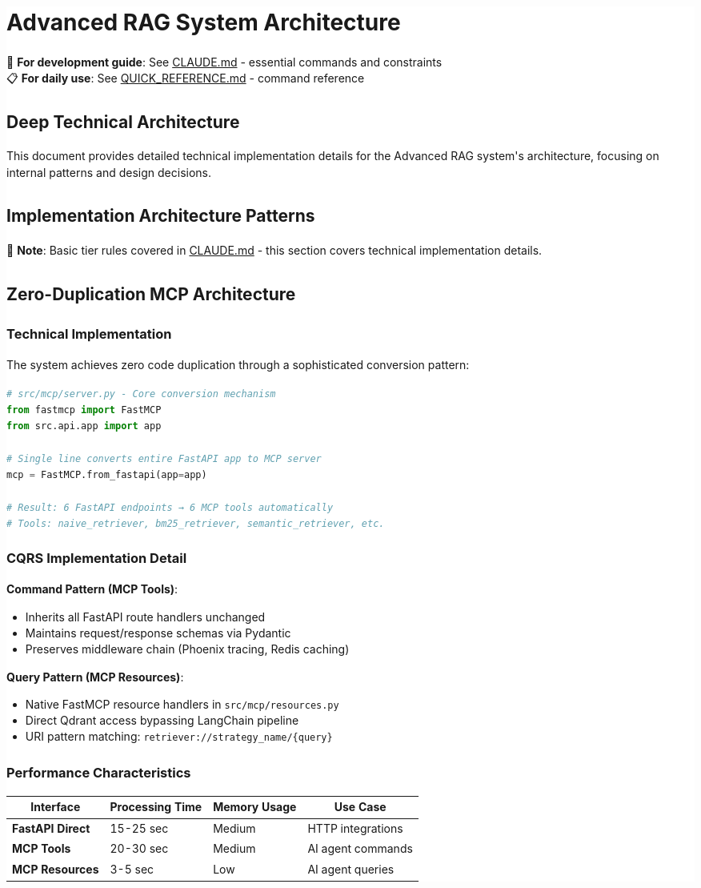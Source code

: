 # Advanced RAG System Architecture

📖 **For development guide**: See [CLAUDE.md](../CLAUDE.md) - essential commands and constraints  
📋 **For daily use**: See [QUICK_REFERENCE.md](QUICK_REFERENCE.md) - command reference

## Deep Technical Architecture

This document provides detailed technical implementation details for the Advanced RAG system's architecture, focusing on internal patterns and design decisions.

## Implementation Architecture Patterns

📝 **Note**: Basic tier rules covered in [CLAUDE.md](../CLAUDE.md) - this section covers technical implementation details.

## Zero-Duplication MCP Architecture

### Technical Implementation

The system achieves zero code duplication through a sophisticated conversion pattern:

```python
# src/mcp/server.py - Core conversion mechanism
from fastmcp import FastMCP
from src.api.app import app

# Single line converts entire FastAPI app to MCP server
mcp = FastMCP.from_fastapi(app=app)

# Result: 6 FastAPI endpoints → 6 MCP tools automatically
# Tools: naive_retriever, bm25_retriever, semantic_retriever, etc.
```

### CQRS Implementation Detail

**Command Pattern (MCP Tools)**: 
- Inherits all FastAPI route handlers unchanged
- Maintains request/response schemas via Pydantic
- Preserves middleware chain (Phoenix tracing, Redis caching)

**Query Pattern (MCP Resources)**:
- Native FastMCP resource handlers in `src/mcp/resources.py`
- Direct Qdrant access bypassing LangChain pipeline
- URI pattern matching: `retriever://strategy_name/{query}`

### Performance Characteristics

| Interface | Processing Time | Memory Usage | Use Case |
|-----------|----------------|--------------|----------|
| **FastAPI Direct** | 15-25 sec | Medium | HTTP integrations |
| **MCP Tools** | 20-30 sec | Medium | AI agent commands |
| **MCP Resources** | 3-5 sec | Low | AI agent queries |
